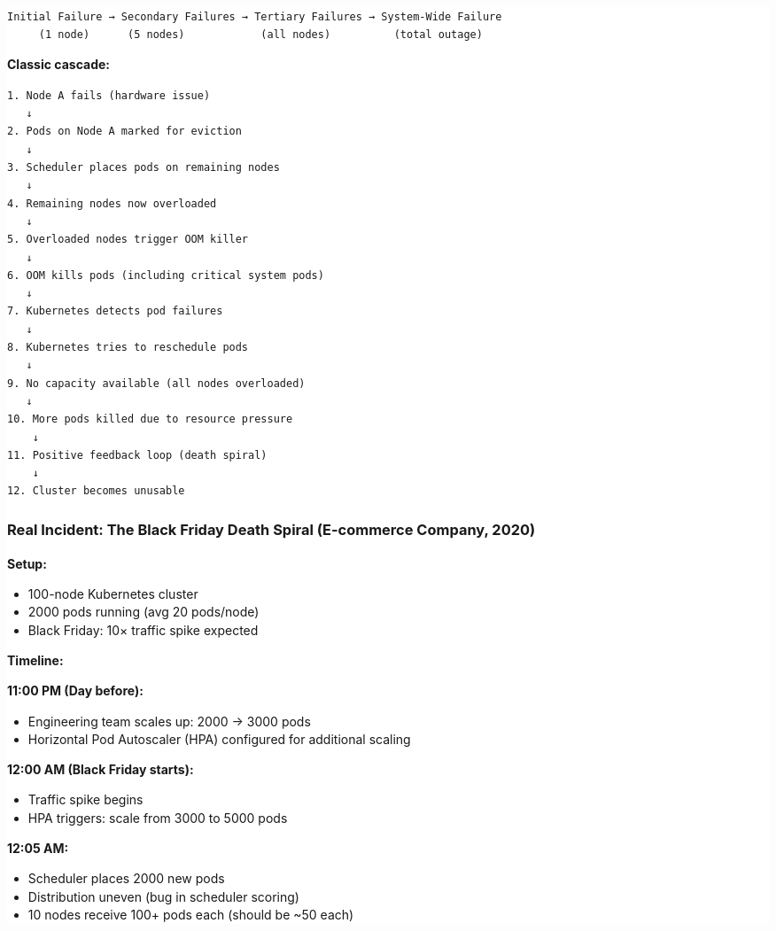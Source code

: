```
Initial Failure → Secondary Failures → Tertiary Failures → System-Wide Failure
     (1 node)      (5 nodes)            (all nodes)          (total outage)
```

**Classic cascade:**

```
1. Node A fails (hardware issue)
   ↓
2. Pods on Node A marked for eviction
   ↓
3. Scheduler places pods on remaining nodes
   ↓
4. Remaining nodes now overloaded
   ↓
5. Overloaded nodes trigger OOM killer
   ↓
6. OOM kills pods (including critical system pods)
   ↓
7. Kubernetes detects pod failures
   ↓
8. Kubernetes tries to reschedule pods
   ↓
9. No capacity available (all nodes overloaded)
   ↓
10. More pods killed due to resource pressure
    ↓
11. Positive feedback loop (death spiral)
    ↓
12. Cluster becomes unusable
```

### Real Incident: The Black Friday Death Spiral (E-commerce Company, 2020)

**Setup:**
- 100-node Kubernetes cluster
- 2000 pods running (avg 20 pods/node)
- Black Friday: 10× traffic spike expected

**Timeline:**

**11:00 PM (Day before):**
- Engineering team scales up: 2000 → 3000 pods
- Horizontal Pod Autoscaler (HPA) configured for additional scaling

**12:00 AM (Black Friday starts):**
- Traffic spike begins
- HPA triggers: scale from 3000 to 5000 pods

**12:05 AM:**
- Scheduler places 2000 new pods
- Distribution uneven (bug in scheduler scoring)
- 10 nodes receive 100+ pods each (should be ~50 each)
